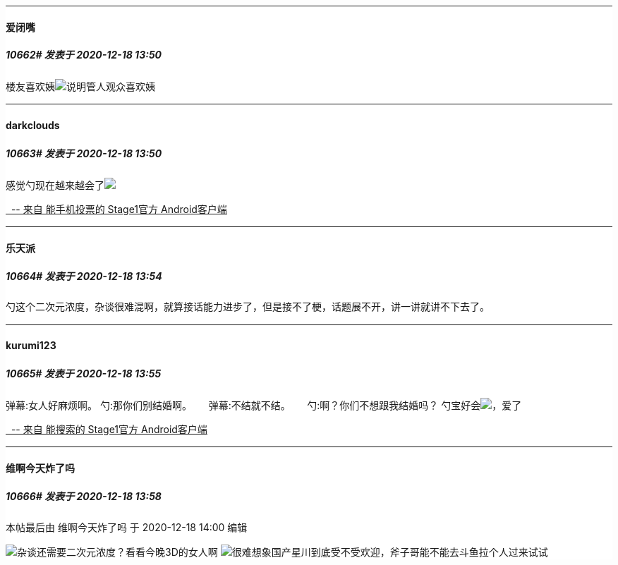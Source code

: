 
*****

####  爱闭嘴  
##### 10662#       发表于 2020-12-18 13:50


楼友喜欢姨<img src="https://static.saraba1st.com/image/smiley/face2017/075.png" referrerpolicy="no-referrer">说明管人观众喜欢姨


*****

####  darkclouds  
##### 10663#       发表于 2020-12-18 13:50


感觉勺现在越来越会了<img src="https://static.saraba1st.com/image/smiley/face2017/075.png" referrerpolicy="no-referrer">

[  -- 来自 能手机投票的 Stage1官方 Android客户端](https://www.coolapk.com/apk/140634)


*****

####  乐天派  
##### 10664#       发表于 2020-12-18 13:54


勺这个二次元浓度，杂谈很难混啊，就算接话能力进步了，但是接不了梗，话题展不开，讲一讲就讲不下去了。


*****

####  kurumi123  
##### 10665#       发表于 2020-12-18 13:55


弹幕:女人好麻烦啊。
 勺:那你们别结婚啊。     
弹幕:不结就不结。     
勺:啊？你们不想跟我结婚吗？
勺宝好会<img src="https://static.saraba1st.com/image/smiley/face2017/075.png" referrerpolicy="no-referrer">，爱了

[  -- 来自 能搜索的 Stage1官方 Android客户端](https://www.coolapk.com/apk/140634)


*****

####  维啊今天炸了吗  
##### 10666#       发表于 2020-12-18 13:58


 本帖最后由 维啊今天炸了吗 于 2020-12-18 14:00 编辑 

<img src="https://static.saraba1st.com/image/smiley/face2017/067.png" referrerpolicy="no-referrer">杂谈还需要二次元浓度？看看今晚3D的女人啊
<img src="https://static.saraba1st.com/image/smiley/face2017/067.png" referrerpolicy="no-referrer">很难想象国产星川到底受不受欢迎，斧子哥能不能去斗鱼拉个人过来试试
